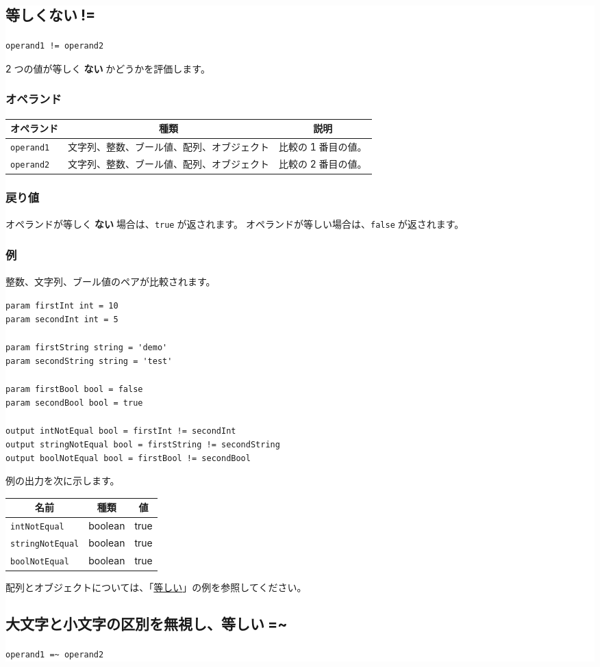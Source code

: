 ## <a name="not-equal-"></a>等しくない !=

`operand1 != operand2`

2 つの値が等しく **ない** かどうかを評価します。

### <a name="operands"></a>オペランド

| オペランド | 種類 | 説明 |
| ---- | ---- | ---- |
| `operand1` | 文字列、整数、ブール値、配列、オブジェクト | 比較の 1 番目の値。 |
| `operand2` | 文字列、整数、ブール値、配列、オブジェクト | 比較の 2 番目の値。 |

### <a name="return-value"></a>戻り値

オペランドが等しく **ない** 場合は、`true` が返されます。 オペランドが等しい場合は、`false` が返されます。

### <a name="example"></a>例

整数、文字列、ブール値のペアが比較されます。

```bicep
param firstInt int = 10
param secondInt int = 5

param firstString string = 'demo'
param secondString string = 'test'

param firstBool bool = false
param secondBool bool = true

output intNotEqual bool = firstInt != secondInt
output stringNotEqual bool = firstString != secondString
output boolNotEqual bool = firstBool != secondBool
```

例の出力を次に示します。

| 名前 | 種類 | 値 |
| ---- | ---- | ---- |
| `intNotEqual` | boolean | true |
| `stringNotEqual` | boolean | true |
| `boolNotEqual` | boolean | true |

配列とオブジェクトについては、「[等しい](#equals-)」の例を参照してください。

## <a name="equal-case-insensitive-"></a>大文字と小文字の区別を無視し、等しい =~

`operand1 =~ operand2`
